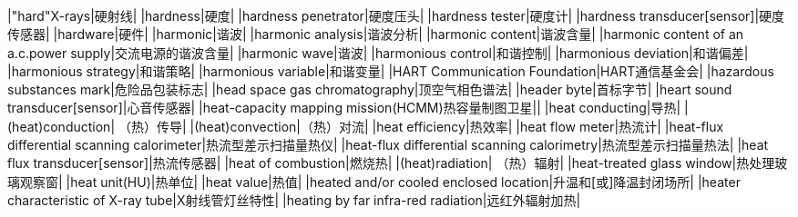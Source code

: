 |"hard"X-rays|硬射线|
|hardness|硬度|
|hardness penetrator|硬度压头|
|hardness tester|硬度计|
|hardness transducer[sensor]|硬度传感器|
|hardware|硬件|
|harmonic|谐波|
|harmonic analysis|谐波分析|
|harmonic content|谐波含量|
|harmonic content of an a.c.power supply|交流电源的谐波含量|
|harmonic wave|谐波|
|harmonious control|和谐控制|
|harmonious deviation|和谐偏差|
|harmonious strategy|和谐策略|
|harmonious variable|和谐变量|
|HART Communication Foundation|HART通信基金会|
|hazardous substances mark|危险品包装标志|
|head space gas chromatography|顶空气相色谱法|
|header byte|首标字节|
|heart sound transducer[sensor]|心音传感器|
|heat-capacity mapping mission(HCMM)热容量制图卫星||
|heat conducting|导热|
|(heat)conduction| （热）传导|
|(heat)convection|（热）对流|
|heat efficiency|热效率|
|heat flow meter|热流计|
|heat-flux differential scanning calorimeter|热流型差示扫描量热仪|
|heat-flux differential scanning calorimetry|热流型差示扫描量热法|
|heat flux transducer[sensor]|热流传感器|
|heat of combustion|燃烧热|
|(heat)radiation| （热）辐射|
|heat-treated glass window|热处理玻璃观察窗|
|heat unit(HU)|热单位|
|heat value|热值|
|heated and/or cooled enclosed location|升温和[或]降温封闭场所|
|heater characteristic of X-ray tube|X射线管灯丝特性|
|heating by far infra-red radiation|远红外辐射加热|